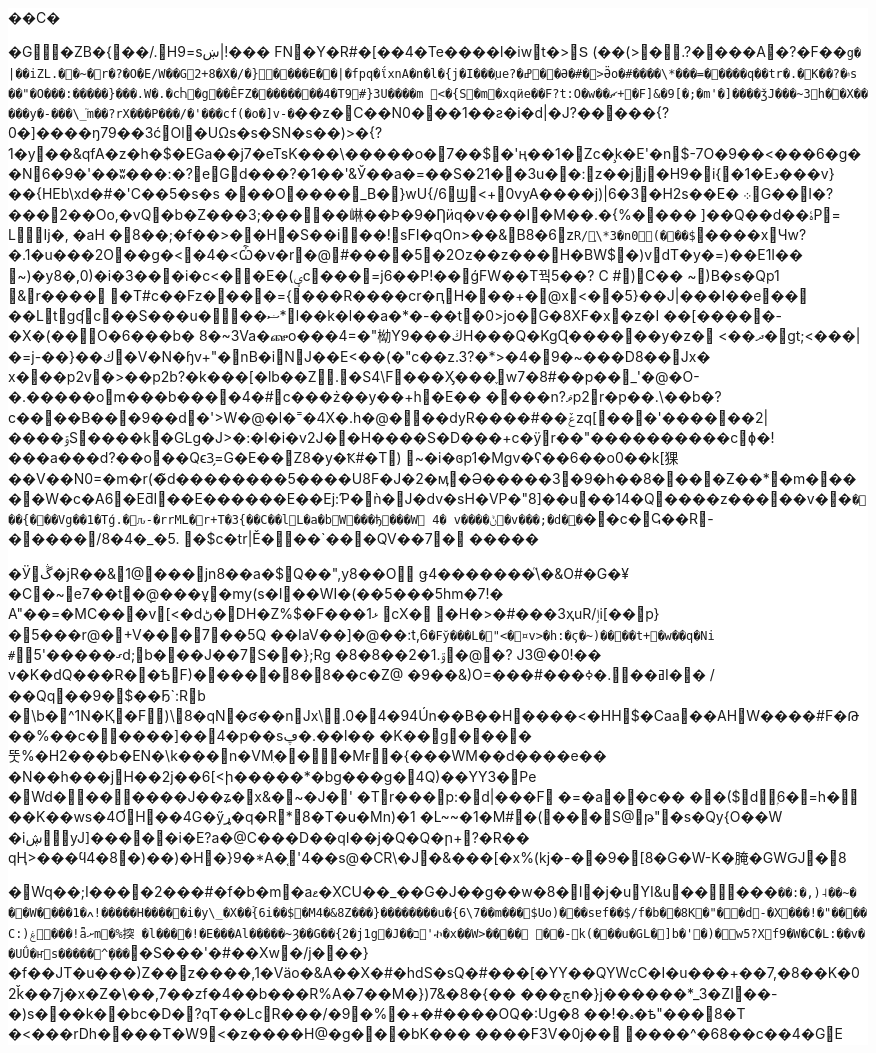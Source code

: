  ��C�
 
 �G�ZB�{��/.H9=sښ|!���
FN�Y�R#�[��4�Te���� l�iwt�>Տ (��(>�.?����A�?�F��`g�|� �iZL.��~�r�?�O�E/W��G2+8�X�/� }����E��|�fpq�ΐxnA�n �l�{j�I���֚ue?�ߝ��Ə�#�>Ӛo�#����\*���=�����q��tr�.�K��?�۾s��"�O���:�����}���.W�.�cႹ�g��ÊFZ��� �����4�T9#}3U����m
<�{S�m�xqӥe��F?t:O�w��ޗ+�F]&�9[�;�m'�]����ǯJ���~3h�֔�X�����y�-���\_֘m��?rX���P���/�'���cf(�o�]v-�`��z�C��N0���1��ƨ� i�d|�J?�����{?0�]����ŋ79��3ćOl�UΩs�s�SN�s��)>�{?1�y��&qfA� z�h�$�EGa��j7�eTsK���\�����o�7��$�'ң��1�Zc�̧k�E'�n$-7O�9��<���6�g��N6�9�'��ʬ���:�?͸eG᚟d� ��?�1��'&Ў��a�=��S�21��3u��:z��jj�H9�i{�1�Eد���v}��{HEb\xd�#�'C��5�s�s
���O����\_ B�}wU{/6Ϣ<+0vyA�� ��j)|6�3�H2s��E�  
܀G��I�?���2��Oo,�vQ�b�Z���3;�����崊��Þ�9�Ƞӥq�v���I�M��.�{%����
]��Q��d��ۂP=
LIj�, �aH 
�8��;�f��>��H�S��i��!sFI�qOn>��&B8�6z`R/֤\*3�n0( ���$`����xЧw?� .1�u���2O��ց�<�4�<Ѽ� v�r�@#����5�2Oz�� z���H�BW$�)vdT�y�=)��E1I��
~)�y8�,0)�i�3���i�c<��E�(ؠc���=j6��P!��ǵFW��T꿕5��?
C #)C�� ~)B�s�Qp1 &r����
�T#c��Fz����={���R����cr�ԥH���+�@x<��5}��J|���I��e�� ��Ltgʠc��S���u���ޟ\*l��k�l��a� \*�-��t�0>jo�׶G�8XF�x�z�I
��[���� �-�X�(��O�6���b� 8�~3Va�ጬo���4=�"柪Yڬ���9H���Q�KgɊ������y�z�
<��ދ�gt;<���|�=j-��}��ك�V�N�ɧv+"�nB�iNJ��E<��(�"c��z.3?�\*>�4�9�~���D8��Jx�
x���p2v�>��p2b?�k���[�lb��Z. �S4\F���Ӽ���ֶw7�8#��p��\_'�@�O-�.�����om���b�� ��4�#c���z҅��y��+h� E��
��� �n?ޥp2r�p��.\��b�?с����B���9��d�'>W�@�l�˭�4X�.h�@���dyR����#��ݞzq[���'������2|����ۊS����k�GLg�J>�:�ӏ�i�v2J��H� ���S�D���+c�ӱr� �"����������cɸ�!���a���d?��o��Qϵ3̗=G�E��Z8�y�Ҟ#�T)
~�i�ɞp1�Mgv�ʕ��6��o0��k[猓��V��N0=� m�r(�̃d��������5���� U8F�J�2�ӎ�Ə�����3�9�h��8����Z��\*�m�����W�c�A6�EƌI��E������E� �Ej\:Ƥ�ǹ�J�dv�sH�VP�"8]� �u��14�Q����z�����v��`���{���Vg��1�Tǵ.�ԉ-�rrML�r+T�3{� �C��lL�a�bW���ђ���W 
4� v����ݨ�v���;�d�֛�`��c�Ҁ��R-�����/8�4�\_�5. �$c� tr|Ě���`���QV��7�
�����
 
 �Ӱڴ�jR��&1@ ���jn8��a�$Q��",y8��O΁
ǥ4�������֘\�&O#�G�¥ �C֐�~e7��t�ܴ@���ұ�my(s�I��WI�(��5���5hm�7!�
A"��=�MC���v[<�dڻ�DH�Z%$�F���1ޅ cX� �H�>�#���3ҳuR/ٳi[��p}�5���r@�+V���7��5Q ��IaV��]�@ �� :t,6`�Fў���L�"<�¤v>�h:�ϛ�~)����t+�w��q�Ni#`5'�����ގd;b���J��7S��};Rg �8�8��ۊ.1�2�@�?
J3@�0!��
v�K�dQ���R��ҌF)����⋎�8�8��c�Z@ �9��&)O=���#���ߦ�. ��ߥI��
/��Qq��9�$��Ҕ`:Rb �\b�^1N�Қ�F)\8�qN�ʛ��nJx\.0�4�94Ún ��B��H����<�HH$�Caa�� AHW����#F�Թ��%��c�����]��4�p��sڥ�.��l��
�K��g����뚯%�H2���b�EN�\k���n�VMִ��޵�Mғ�{���WM��d����e�� �N��h���jH��2j��6[<ի�����\*�bg���g�4Q)��YY3�Pe
�Wd�������J��ʑ�x&�~�J�' �Tr���p:�d|���F �=�a��c��
��($㎵dۭ6�=h� ��K��ws�4ƠH ��4G�ӳړ�q�R\*8�T�u�Mn)�1 �L~~�1�M#�(���S@թ"�s�Qy{O��W �iڜyJ]�����i�E?a�@C��� D��qI��j�Q�Q�ր+?�R��
qҢ>� ��ϥ4�8�)��)�H�}9�\*A�֤'4��s@�CR\�J�&���[�x%(kj�-��9�[8�G�W-K�腌�GWԌJ�8
 
 �Wq��;I����2���#�f�b�m�аޱ� XCU��\_��G�J��g��w�8�󦈖I�j�uYI&u�����`��:�,)˨��~�� �W����1�ߍ!�����H�����i�y\_�X��ۡ{6i��$�M4�&8Z���}��������u�{6\7��m���$Uo)� ��sɐf��$/f�b��8K�"��d-�X���!�"����C:)ۼ���!ǟށm�%揬 �l����!�E���Al��� ��~Ȝ��G��{2�j1g� J��ב'ኯ�x��W>����
��-k(���u�GL�]b�'�)�w5?Xf9�W�C�L:��v��U Ǘ�ҥs�����^̣���`�S���'�#��Xw�/j���}�f��JT�u���)Z��z����,1�Vӓo�&A��X�#�hdS�sQ�#���[�YY��QYWcC�I�u���+��7,�8��K�02ǩ��7j� x�Z�\��,7��zf�4��b���R %A�7��M�})چ���
��}�8�&7n�}j������\*\_3�ZI��-�)s�׎��k��bc�D�?qT��LcR���/�9�%�+�#����OQ�:Ug�8 ��!�ہ�ҍ"���8�T �<���rDh����T�W9<�z����H@�g� � �bK���
����F3V�0j�� ����^�68��c��4�GE
 